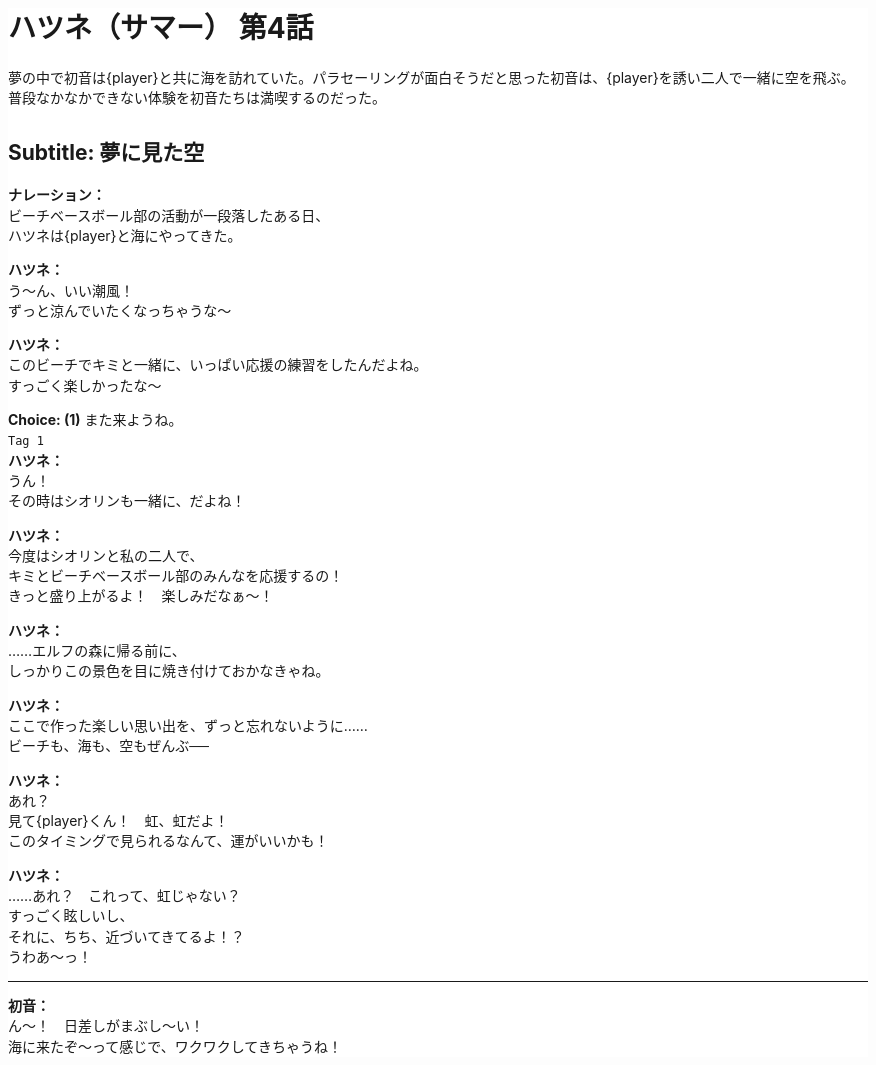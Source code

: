 # ハツネ（サマー） 第4話
夢の中で初音は{player}と共に海を訪れていた。パラセーリングが面白そうだと思った初音は、{player}を誘い二人で一緒に空を飛ぶ。普段なかなかできない体験を初音たちは満喫するのだった。
  
## Subtitle: 夢に見た空
  
**ナレーション：**  
ビーチベースボール部の活動が一段落したある日、  
ハツネは{player}と海にやってきた。  
  
**ハツネ：**  
う～ん、いい潮風！  
ずっと涼んでいたくなっちゃうな～  
  
**ハツネ：**  
このビーチでキミと一緒に、いっぱい応援の練習をしたんだよね。  
すっごく楽しかったな～  
  
**Choice: (1)**  また来ようね。  
`Tag 1`  
**ハツネ：**  
うん！  
その時はシオリンも一緒に、だよね！  
  
**ハツネ：**  
今度はシオリンと私の二人で、  
キミとビーチベースボール部のみんなを応援するの！  
きっと盛り上がるよ！　楽しみだなぁ～！  
  
**ハツネ：**  
……エルフの森に帰る前に、  
しっかりこの景色を目に焼き付けておかなきゃね。  
  
**ハツネ：**  
ここで作った楽しい思い出を、ずっと忘れないように……  
ビーチも、海も、空もぜんぶ──  
  
**ハツネ：**  
あれ？  
見て{player}くん！　虹、虹だよ！  
このタイミングで見られるなんて、運がいいかも！  
  
**ハツネ：**  
……あれ？　これって、虹じゃない？  
すっごく眩しいし、  
それに、ちち、近づいてきてるよ！？  
うわあ～っ！  
  

---  
  
**初音：**  
ん～！　日差しがまぶし～い！  
海に来たぞ～って感じで、ワクワクしてきちゃうね！  
  